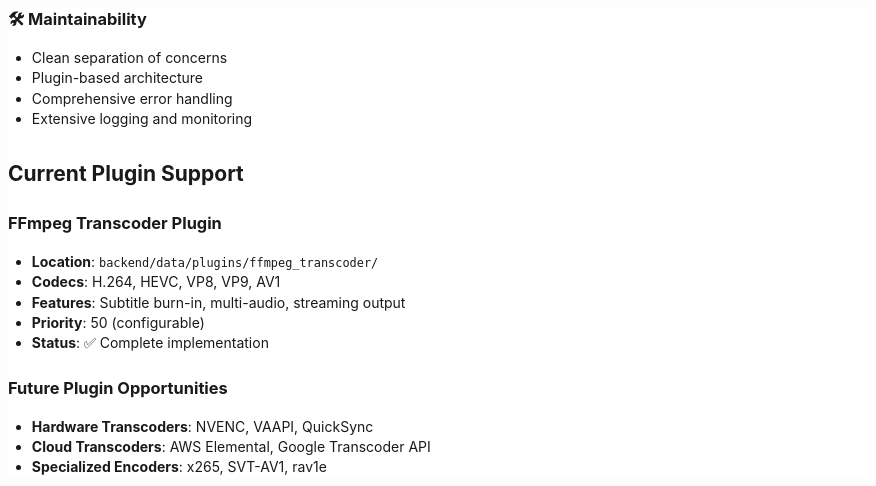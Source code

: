 ### 🛠 **Maintainability**
- Clean separation of concerns
- Plugin-based architecture
- Comprehensive error handling
- Extensive logging and monitoring

## Current Plugin Support

### FFmpeg Transcoder Plugin
- **Location**: `backend/data/plugins/ffmpeg_transcoder/`
- **Codecs**: H.264, HEVC, VP8, VP9, AV1
- **Features**: Subtitle burn-in, multi-audio, streaming output
- **Priority**: 50 (configurable)
- **Status**: ✅ Complete implementation

### Future Plugin Opportunities
- **Hardware Transcoders**: NVENC, VAAPI, QuickSync
- **Cloud Transcoders**: AWS Elemental, Google Transcoder API
- **Specialized Encoders**: x265, SVT-AV1, rav1e

 